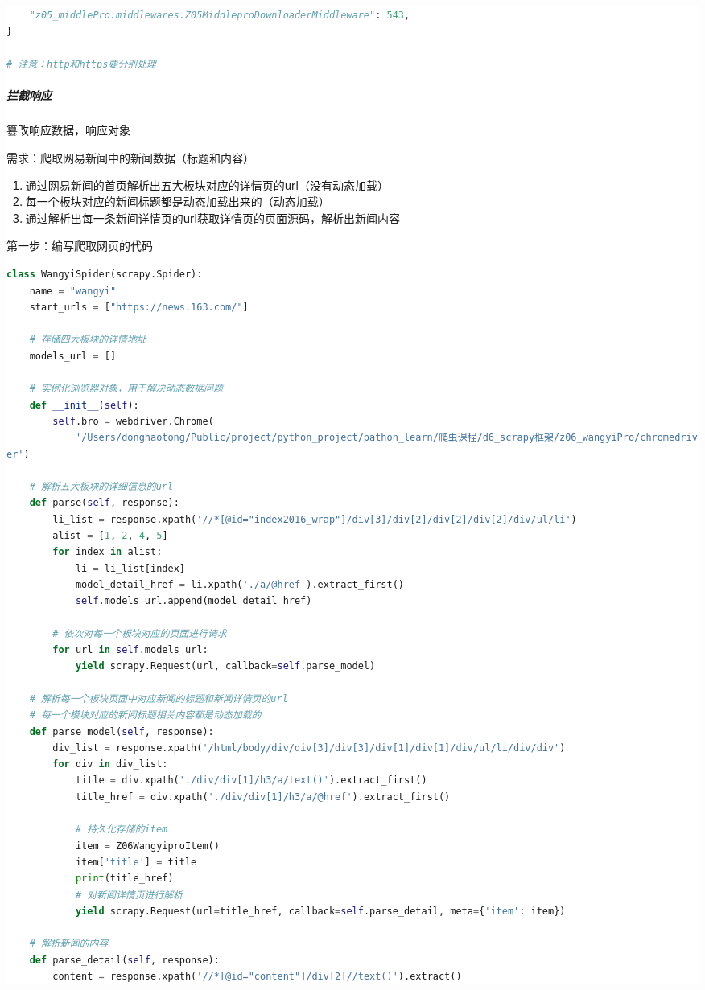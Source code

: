 ```python
    "z05_middlePro.middlewares.Z05MiddleproDownloaderMiddleware": 543,
}

# 注意：http和https要分别处理
```



##### 拦截响应

篡改响应数据，响应对象

需求：爬取网易新闻中的新闻数据（标题和内容）

1. 通过网易新闻的首页解析出五大板块对应的详情页的url（没有动态加载）
2. 每一个板块对应的新闻标题都是动态加载出来的（动态加载）
3. 通过解析出每一条新间详情页的url获取详情页的页面源码，解析出新闻内容



第一步：编写爬取网页的代码

```python
class WangyiSpider(scrapy.Spider):
    name = "wangyi"
    start_urls = ["https://news.163.com/"]

    # 存储四大板块的详情地址
    models_url = []

    # 实例化浏览器对象，用于解决动态数据问题
    def __init__(self):
        self.bro = webdriver.Chrome(
            '/Users/donghaotong/Public/project/python_project/pathon_learn/爬虫课程/d6_scrapy框架/z06_wangyiPro/chromedriver')

    # 解析五大板块的详细信息的url
    def parse(self, response):
        li_list = response.xpath('//*[@id="index2016_wrap"]/div[3]/div[2]/div[2]/div[2]/div/ul/li')
        alist = [1, 2, 4, 5]
        for index in alist:
            li = li_list[index]
            model_detail_href = li.xpath('./a/@href').extract_first()
            self.models_url.append(model_detail_href)

        # 依次对每一个板块对应的页面进行请求
        for url in self.models_url:
            yield scrapy.Request(url, callback=self.parse_model)

    # 解析每一个板块页面中对应新闻的标题和新闻详情页的url
    # 每一个模块对应的新闻标题相关内容都是动态加载的
    def parse_model(self, response):
        div_list = response.xpath('/html/body/div/div[3]/div[3]/div[1]/div[1]/div/ul/li/div/div')
        for div in div_list:
            title = div.xpath('./div/div[1]/h3/a/text()').extract_first()
            title_href = div.xpath('./div/div[1]/h3/a/@href').extract_first()

            # 持久化存储的item
            item = Z06WangyiproItem()
            item['title'] = title
            print(title_href)
            # 对新闻详情页进行解析
            yield scrapy.Request(url=title_href, callback=self.parse_detail, meta={'item': item})

    # 解析新闻的内容
    def parse_detail(self, response):
        content = response.xpath('//*[@id="content"]/div[2]//text()').extract()
```